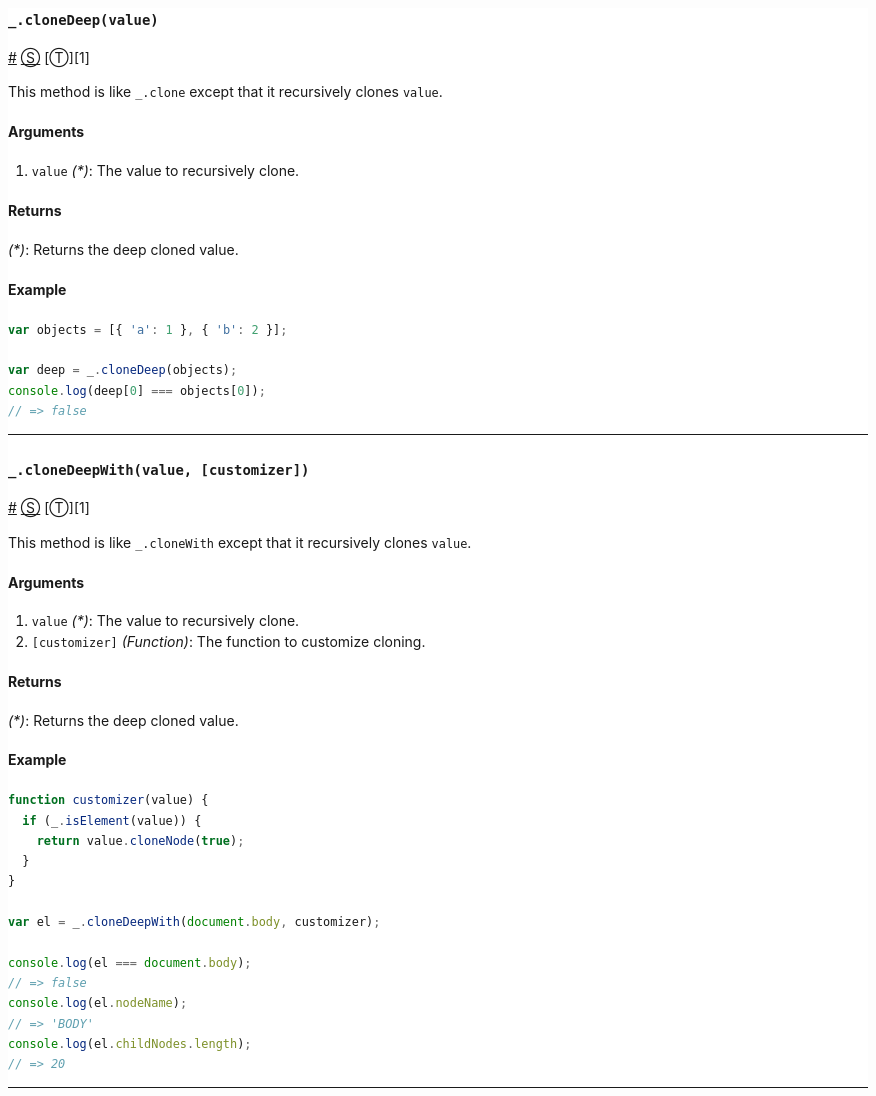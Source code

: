 



### <a id="cloneDeep"></a>`_.cloneDeep(value)`
<a href="#cloneDeep">#</a> [&#x24C8;](https://github.com/lodash/lodash/blob/master/lodash.js#L9265 "View in source") [&#x24C9;][1]

This method is like `_.clone` except that it recursively clones `value`.

#### Arguments
1. `value` *(&#42;)*: The value to recursively clone.

#### Returns
*(&#42;)*:  Returns the deep cloned value.

#### Example
```js
var objects = [{ 'a': 1 }, { 'b': 2 }];

var deep = _.cloneDeep(objects);
console.log(deep[0] === objects[0]);
// => false
```
* * *





### <a id="cloneDeepWith"></a>`_.cloneDeepWith(value, [customizer])`
<a href="#cloneDeepWith">#</a> [&#x24C8;](https://github.com/lodash/lodash/blob/master/lodash.js#L9295 "View in source") [&#x24C9;][1]

This method is like `_.cloneWith` except that it recursively clones `value`.

#### Arguments
1. `value` *(&#42;)*: The value to recursively clone.
2. `[customizer]` *(Function)*: The function to customize cloning.

#### Returns
*(&#42;)*:  Returns the deep cloned value.

#### Example
```js
function customizer(value) {
  if (_.isElement(value)) {
    return value.cloneNode(true);
  }
}

var el = _.cloneDeepWith(document.body, customizer);

console.log(el === document.body);
// => false
console.log(el.nodeName);
// => 'BODY'
console.log(el.childNodes.length);
// => 20
```
* * *
